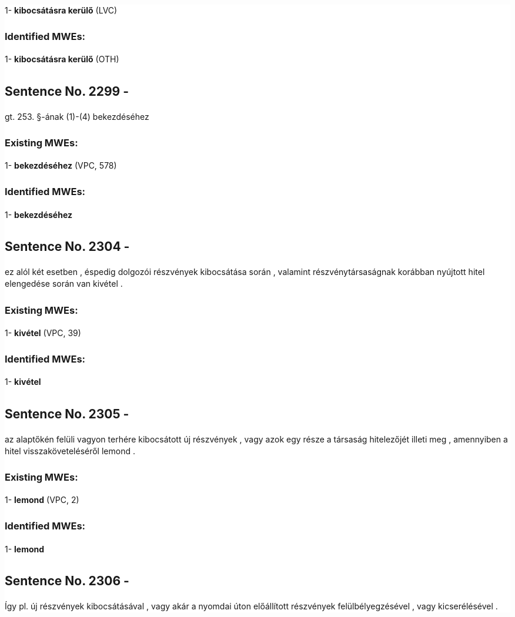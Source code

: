 1- **kibocsátásra kerülő** (LVC)
### Identified MWEs: 
1- **kibocsátásra kerülő** (OTH)
## Sentence No. 2299 - 
gt. 253. §-ának (1)-(4) bekezdéséhez 
### Existing MWEs: 
1- **bekezdéséhez** (VPC, 578)
### Identified MWEs: 
1- **bekezdéséhez** 
## Sentence No. 2304 - 
ez alól két esetben , éspedig dolgozói részvények kibocsátása során , valamint részvénytársaságnak korábban nyújtott hitel elengedése során van kivétel . 
### Existing MWEs: 
1- **kivétel** (VPC, 39)
### Identified MWEs: 
1- **kivétel** 
## Sentence No. 2305 - 
az alaptőkén felüli vagyon terhére kibocsátott új részvények , vagy azok egy része a társaság hitelezőjét illeti meg , amennyiben a hitel visszaköveteléséről lemond . 
### Existing MWEs: 
1- **lemond** (VPC, 2)
### Identified MWEs: 
1- **lemond** 
## Sentence No. 2306 - 
Így pl. új részvények kibocsátásával , vagy akár a nyomdai úton előállított részvények felülbélyegzésével , vagy kicserélésével . 
